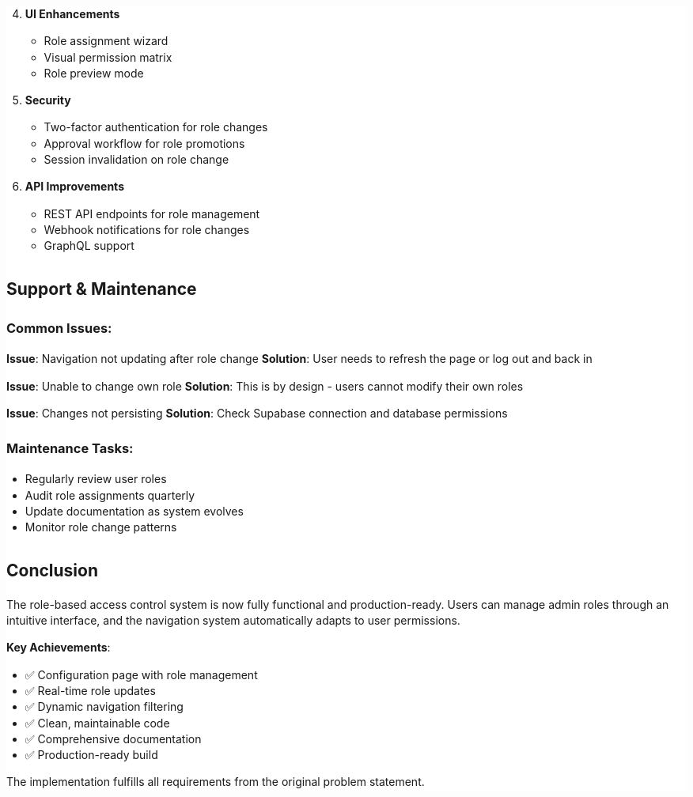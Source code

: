 4. **UI Enhancements**
   - Role assignment wizard
   - Visual permission matrix
   - Role preview mode

5. **Security**
   - Two-factor authentication for role changes
   - Approval workflow for role promotions
   - Session invalidation on role change

6. **API Improvements**
   - REST API endpoints for role management
   - Webhook notifications for role changes
   - GraphQL support

## Support & Maintenance

### Common Issues:

**Issue**: Navigation not updating after role change
**Solution**: User needs to refresh the page or log out and back in

**Issue**: Unable to change own role
**Solution**: This is by design - users cannot modify their own roles

**Issue**: Changes not persisting
**Solution**: Check Supabase connection and database permissions

### Maintenance Tasks:

- Regularly review user roles
- Audit role assignments quarterly
- Update documentation as system evolves
- Monitor role change patterns

## Conclusion

The role-based access control system is now fully functional and production-ready. Users can manage admin roles through an intuitive interface, and the navigation system automatically adapts to user permissions.

**Key Achievements**:
- ✅ Configuration page with role management
- ✅ Real-time role updates
- ✅ Dynamic navigation filtering
- ✅ Clean, maintainable code
- ✅ Comprehensive documentation
- ✅ Production-ready build

The implementation fulfills all requirements from the original problem statement.
